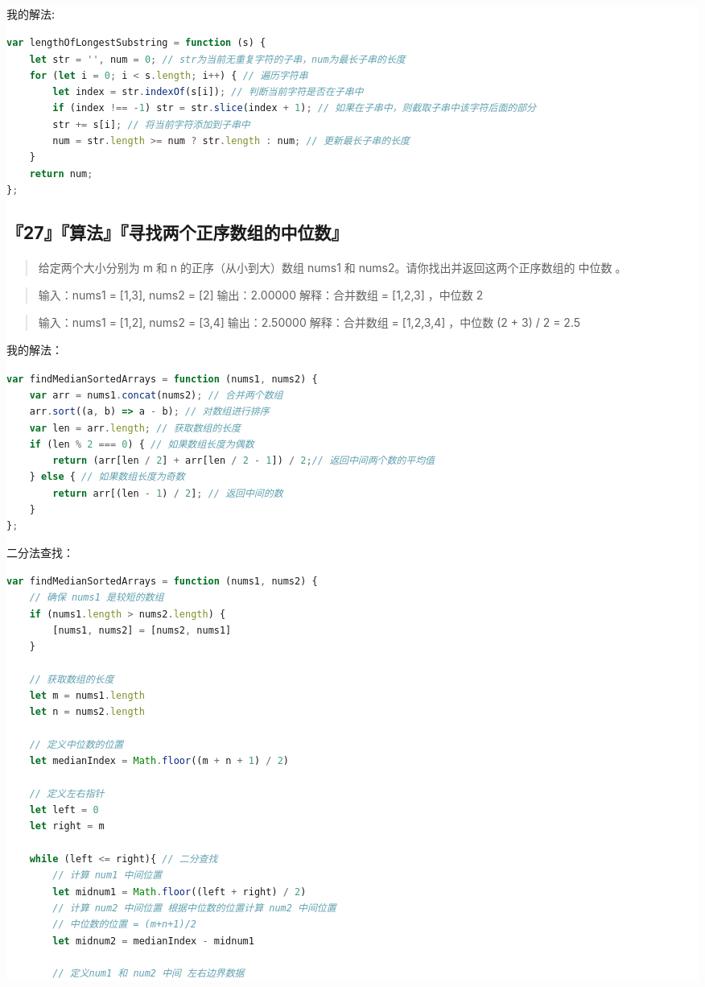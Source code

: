 我的解法:
```js
var lengthOfLongestSubstring = function (s) {
    let str = '', num = 0; // str为当前无重复字符的子串，num为最长子串的长度
    for (let i = 0; i < s.length; i++) { // 遍历字符串
        let index = str.indexOf(s[i]); // 判断当前字符是否在子串中
        if (index !== -1) str = str.slice(index + 1); // 如果在子串中，则截取子串中该字符后面的部分
        str += s[i]; // 将当前字符添加到子串中
        num = str.length >= num ? str.length : num; // 更新最长子串的长度
    }
    return num;
};
```

## 『27』『算法』『寻找两个正序数组的中位数』
> 给定两个大小分别为 m 和 n 的正序（从小到大）数组 nums1 和 nums2。请你找出并返回这两个正序数组的 中位数 。

> 输入：nums1 = [1,3], nums2 = [2]
> 输出：2.00000
> 解释：合并数组 = [1,2,3] ，中位数 2

> 输入：nums1 = [1,2], nums2 = [3,4]
> 输出：2.50000
> 解释：合并数组 = [1,2,3,4] ，中位数 (2 + 3) / 2 = 2.5

我的解法：

```js
var findMedianSortedArrays = function (nums1, nums2) {
    var arr = nums1.concat(nums2); // 合并两个数组 
    arr.sort((a, b) => a - b); // 对数组进行排序
    var len = arr.length; // 获取数组的长度
    if (len % 2 === 0) { // 如果数组长度为偶数
        return (arr[len / 2] + arr[len / 2 - 1]) / 2;// 返回中间两个数的平均值
    } else { // 如果数组长度为奇数
        return arr[(len - 1) / 2]; // 返回中间的数
    }
};
```
二分法查找：
```js
var findMedianSortedArrays = function (nums1, nums2) {
    // 确保 nums1 是较短的数组
    if (nums1.length > nums2.length) {
        [nums1, nums2] = [nums2, nums1]
    }

    // 获取数组的长度
    let m = nums1.length
    let n = nums2.length

    // 定义中位数的位置
    let medianIndex = Math.floor((m + n + 1) / 2)

    // 定义左右指针
    let left = 0
    let right = m 

    while (left <= right){ // 二分查找
        // 计算 num1 中间位置
        let midnum1 = Math.floor((left + right) / 2)
        // 计算 num2 中间位置 根据中位数的位置计算 num2 中间位置
        // 中位数的位置 = (m+n+1)/2
        let midnum2 = medianIndex - midnum1

        // 定义num1 和 num2 中间 左右边界数据
```
